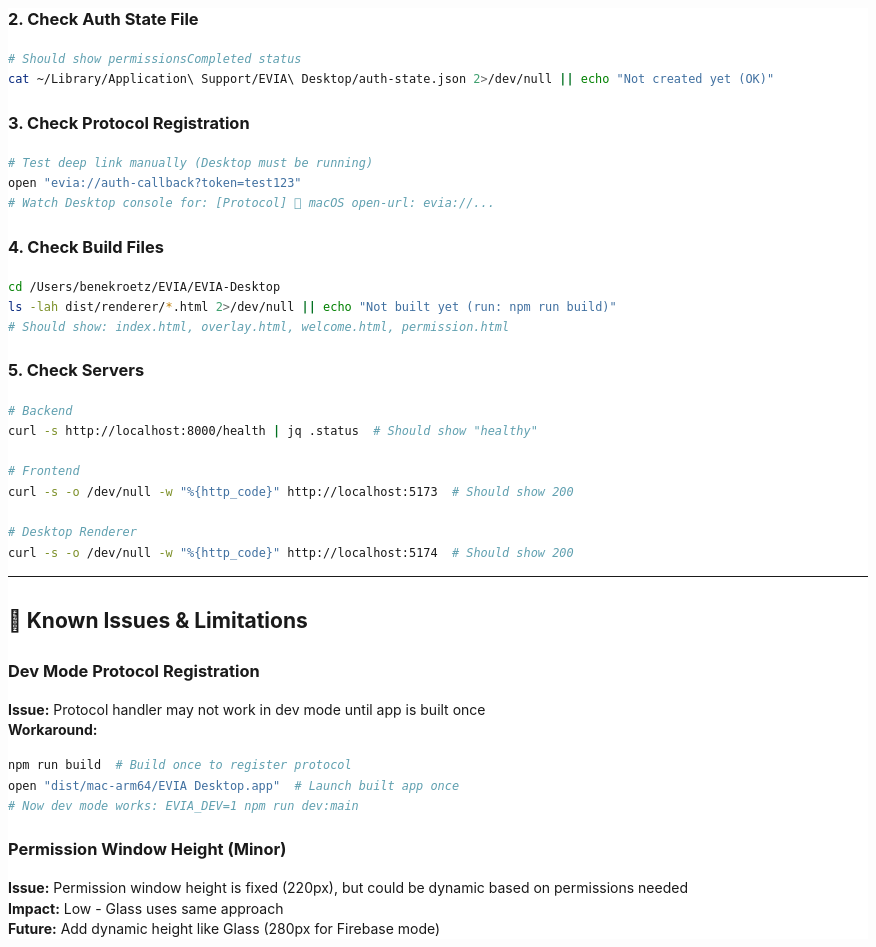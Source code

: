 ### 2. Check Auth State File
```bash
# Should show permissionsCompleted status
cat ~/Library/Application\ Support/EVIA\ Desktop/auth-state.json 2>/dev/null || echo "Not created yet (OK)"
```

### 3. Check Protocol Registration
```bash
# Test deep link manually (Desktop must be running)
open "evia://auth-callback?token=test123"
# Watch Desktop console for: [Protocol] 🔗 macOS open-url: evia://...
```

### 4. Check Build Files
```bash
cd /Users/benekroetz/EVIA/EVIA-Desktop
ls -lah dist/renderer/*.html 2>/dev/null || echo "Not built yet (run: npm run build)"
# Should show: index.html, overlay.html, welcome.html, permission.html
```

### 5. Check Servers
```bash
# Backend
curl -s http://localhost:8000/health | jq .status  # Should show "healthy"

# Frontend
curl -s -o /dev/null -w "%{http_code}" http://localhost:5173  # Should show 200

# Desktop Renderer
curl -s -o /dev/null -w "%{http_code}" http://localhost:5174  # Should show 200
```

---

## 🐛 Known Issues & Limitations

### Dev Mode Protocol Registration
**Issue:** Protocol handler may not work in dev mode until app is built once  
**Workaround:**
```bash
npm run build  # Build once to register protocol
open "dist/mac-arm64/EVIA Desktop.app"  # Launch built app once
# Now dev mode works: EVIA_DEV=1 npm run dev:main
```

### Permission Window Height (Minor)
**Issue:** Permission window height is fixed (220px), but could be dynamic based on permissions needed  
**Impact:** Low - Glass uses same approach  
**Future:** Add dynamic height like Glass (280px for Firebase mode)
